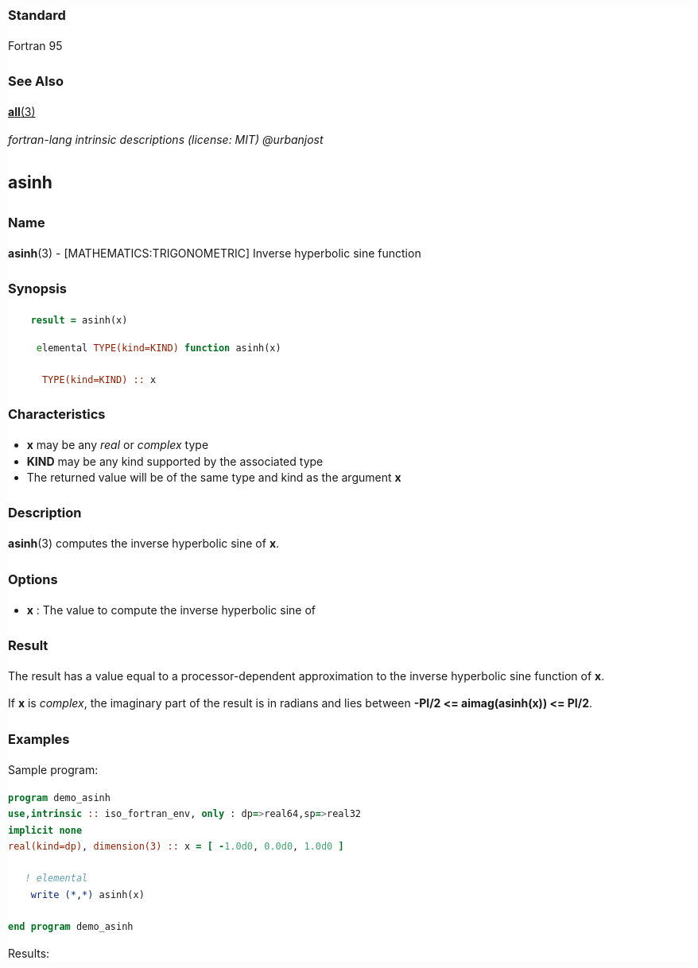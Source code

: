 ```text
```
### **Standard**

Fortran 95

### **See Also**

[**all**(3)](#all)

 _fortran-lang intrinsic descriptions (license: MIT) \@urbanjost_

## asinh

### **Name**

**asinh**(3) - \[MATHEMATICS:TRIGONOMETRIC\] Inverse hyperbolic sine function

### **Synopsis**
```fortran
    result = asinh(x)
```
```fortran
     elemental TYPE(kind=KIND) function asinh(x)

      TYPE(kind=KIND) :: x
```
### **Characteristics**

 - **x** may be any _real_ or _complex_ type
 - **KIND** may be any kind supported by the associated type
 - The returned value will be of the same type and kind as the argument **x**

### **Description**

**asinh**(3) computes the inverse hyperbolic sine of **x**.

### **Options**

- **x**
  : The value to compute the inverse hyperbolic sine of

### **Result**

  The result has a value equal to a processor-dependent approximation
  to the inverse hyperbolic sine function of **x**.

  If **x** is _complex_, the imaginary part of the result is in radians and lies
between **-PI/2 \<= aimag(asinh(x)) \<= PI/2**.

### **Examples**

Sample program:
```fortran
program demo_asinh
use,intrinsic :: iso_fortran_env, only : dp=>real64,sp=>real32
implicit none
real(kind=dp), dimension(3) :: x = [ -1.0d0, 0.0d0, 1.0d0 ]

   ! elemental
    write (*,*) asinh(x)

end program demo_asinh
```
Results:
```text
```